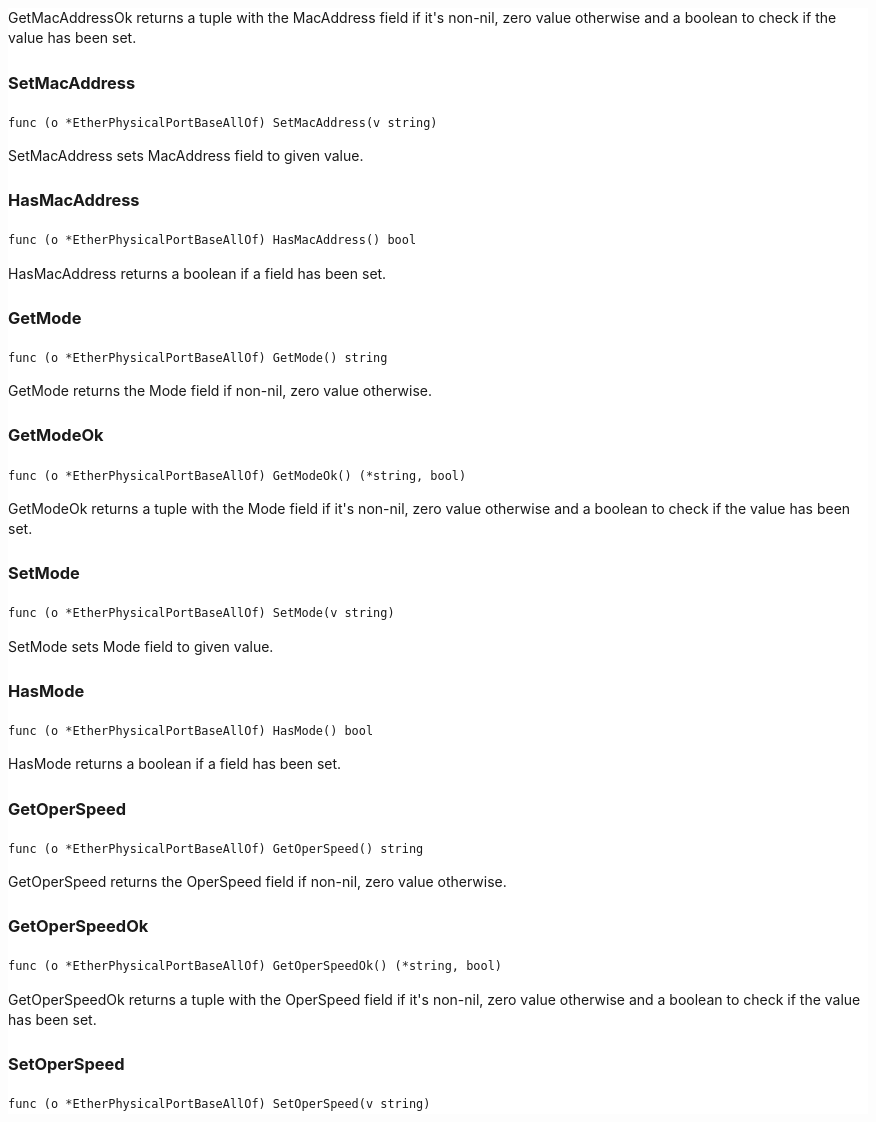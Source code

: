 GetMacAddressOk returns a tuple with the MacAddress field if it's non-nil, zero value otherwise
and a boolean to check if the value has been set.

### SetMacAddress

`func (o *EtherPhysicalPortBaseAllOf) SetMacAddress(v string)`

SetMacAddress sets MacAddress field to given value.

### HasMacAddress

`func (o *EtherPhysicalPortBaseAllOf) HasMacAddress() bool`

HasMacAddress returns a boolean if a field has been set.

### GetMode

`func (o *EtherPhysicalPortBaseAllOf) GetMode() string`

GetMode returns the Mode field if non-nil, zero value otherwise.

### GetModeOk

`func (o *EtherPhysicalPortBaseAllOf) GetModeOk() (*string, bool)`

GetModeOk returns a tuple with the Mode field if it's non-nil, zero value otherwise
and a boolean to check if the value has been set.

### SetMode

`func (o *EtherPhysicalPortBaseAllOf) SetMode(v string)`

SetMode sets Mode field to given value.

### HasMode

`func (o *EtherPhysicalPortBaseAllOf) HasMode() bool`

HasMode returns a boolean if a field has been set.

### GetOperSpeed

`func (o *EtherPhysicalPortBaseAllOf) GetOperSpeed() string`

GetOperSpeed returns the OperSpeed field if non-nil, zero value otherwise.

### GetOperSpeedOk

`func (o *EtherPhysicalPortBaseAllOf) GetOperSpeedOk() (*string, bool)`

GetOperSpeedOk returns a tuple with the OperSpeed field if it's non-nil, zero value otherwise
and a boolean to check if the value has been set.

### SetOperSpeed

`func (o *EtherPhysicalPortBaseAllOf) SetOperSpeed(v string)`
